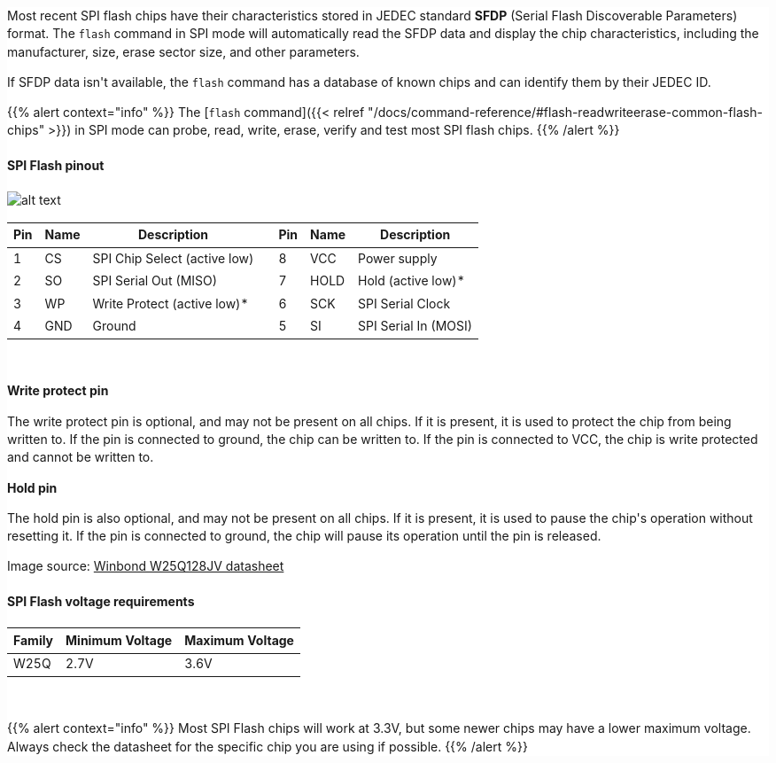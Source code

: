 Most recent SPI flash chips have their characteristics stored in JEDEC standard **SFDP** (Serial Flash Discoverable Parameters) format. The ```flash``` command in SPI mode will automatically read the SFDP data and display the chip characteristics, including the manufacturer, size, erase sector size, and other parameters.

If SFDP data isn't available, the ```flash``` command has a database of known chips and can identify them by their JEDEC ID.

{{% alert context="info" %}}
The [```flash``` command]({{< relref "/docs/command-reference/#flash-readwriteerase-common-flash-chips" >}}) in SPI mode can probe, read, write, erase, verify and test most SPI flash chips. 
{{% /alert %}}

#### SPI Flash pinout

![alt text](/images/docs/identify-serial-memory-chips/image-2.png)

|Pin|Name|Description||Pin|Name|Description|
|---|---|---|---|---|---|---|
|1|CS|SPI Chip Select (active low)||8|VCC|Power supply|
|2|SO|SPI Serial Out (MISO)||7|HOLD|Hold (active low)*|
|3|WP|Write Protect (active low)*||6|SCK|SPI Serial Clock|
|4|GND|Ground||5|SI|SPI Serial In (MOSI)|

<br/>

**Write protect pin**

The write protect pin is optional, and may not be present on all chips. If it is present, it is used to protect the chip from being written to. If the pin is connected to ground, the chip can be written to. If the pin is connected to VCC, the chip is write protected and cannot be written to.

**Hold pin**

The hold pin is also optional, and may not be present on all chips. If it is present, it is used to pause the chip's operation without resetting it. If the pin is connected to ground, the chip will pause its operation until the pin is released.

Image source: [Winbond W25Q128JV datasheet](https://www.winbond.com/hq/support/documentation/downloadV2022.jsp?__locale=en&xmlPath=/support/resources/.content/item/DA00-W25Q128JV.html&level=1)

#### SPI Flash voltage requirements

|Family|Minimum Voltage|Maximum Voltage|
|---|---|---|
|W25Q|2.7V|3.6V|

<br/>

{{% alert context="info" %}}
Most SPI Flash chips will work at 3.3V, but some newer chips may have a lower maximum voltage. Always check the datasheet for the specific chip you are using if possible.
{{% /alert %}}
